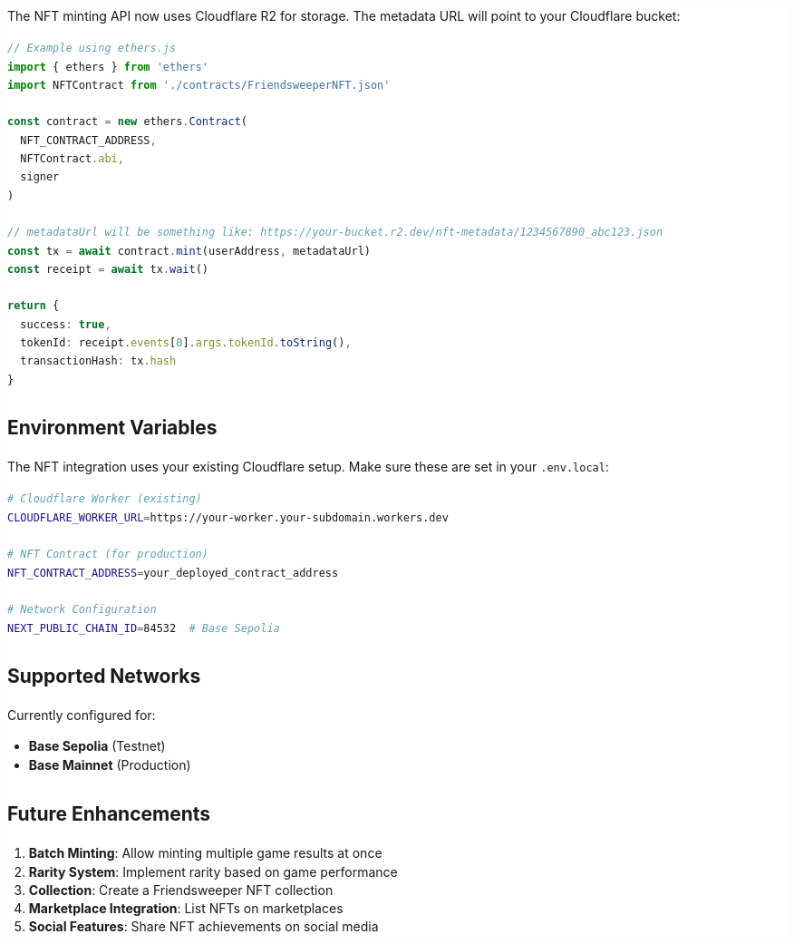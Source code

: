 The NFT minting API now uses Cloudflare R2 for storage. The metadata URL will point to your Cloudflare bucket:

```typescript
// Example using ethers.js
import { ethers } from 'ethers'
import NFTContract from './contracts/FriendsweeperNFT.json'

const contract = new ethers.Contract(
  NFT_CONTRACT_ADDRESS,
  NFTContract.abi,
  signer
)

// metadataUrl will be something like: https://your-bucket.r2.dev/nft-metadata/1234567890_abc123.json
const tx = await contract.mint(userAddress, metadataUrl)
const receipt = await tx.wait()

return {
  success: true,
  tokenId: receipt.events[0].args.tokenId.toString(),
  transactionHash: tx.hash
}
```

## Environment Variables

The NFT integration uses your existing Cloudflare setup. Make sure these are set in your `.env.local`:

```bash
# Cloudflare Worker (existing)
CLOUDFLARE_WORKER_URL=https://your-worker.your-subdomain.workers.dev

# NFT Contract (for production)
NFT_CONTRACT_ADDRESS=your_deployed_contract_address

# Network Configuration
NEXT_PUBLIC_CHAIN_ID=84532  # Base Sepolia
```

## Supported Networks

Currently configured for:
- **Base Sepolia** (Testnet)
- **Base Mainnet** (Production)

## Future Enhancements

1. **Batch Minting**: Allow minting multiple game results at once
2. **Rarity System**: Implement rarity based on game performance
3. **Collection**: Create a Friendsweeper NFT collection
4. **Marketplace Integration**: List NFTs on marketplaces
5. **Social Features**: Share NFT achievements on social media
